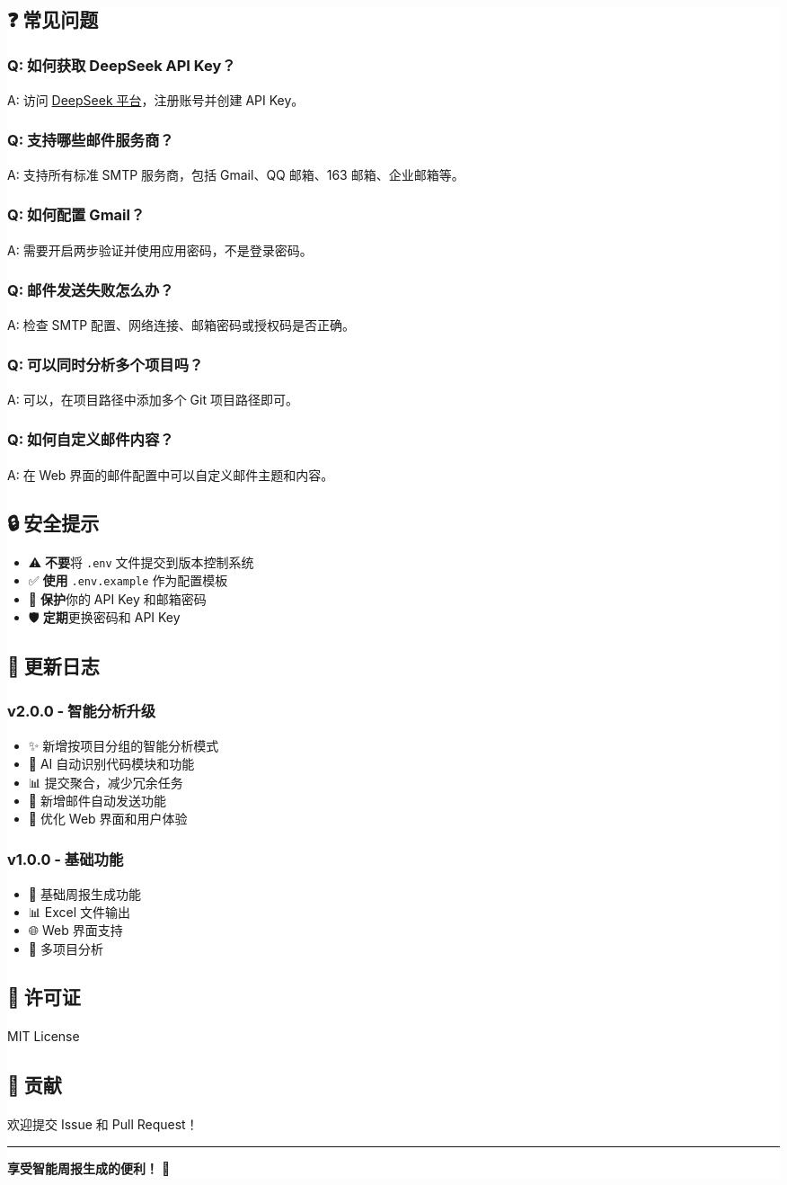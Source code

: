 ## ❓ 常见问题

### Q: 如何获取 DeepSeek API Key？
A: 访问 [DeepSeek 平台](https://platform.deepseek.com)，注册账号并创建 API Key。

### Q: 支持哪些邮件服务商？
A: 支持所有标准 SMTP 服务商，包括 Gmail、QQ 邮箱、163 邮箱、企业邮箱等。

### Q: 如何配置 Gmail？
A: 需要开启两步验证并使用应用密码，不是登录密码。

### Q: 邮件发送失败怎么办？
A: 检查 SMTP 配置、网络连接、邮箱密码或授权码是否正确。

### Q: 可以同时分析多个项目吗？
A: 可以，在项目路径中添加多个 Git 项目路径即可。

### Q: 如何自定义邮件内容？
A: 在 Web 界面的邮件配置中可以自定义邮件主题和内容。

## 🔒 安全提示

- ⚠️ **不要**将 `.env` 文件提交到版本控制系统
- ✅ **使用** `.env.example` 作为配置模板
- 🔐 **保护**你的 API Key 和邮箱密码
- 🛡️ **定期**更换密码和 API Key

## 📝 更新日志

### v2.0.0 - 智能分析升级
- ✨ 新增按项目分组的智能分析模式
- 🤖 AI 自动识别代码模块和功能
- 📊 提交聚合，减少冗余任务
- 📧 新增邮件自动发送功能
- 🎨 优化 Web 界面和用户体验

### v1.0.0 - 基础功能
- 🚀 基础周报生成功能
- 📊 Excel 文件输出
- 🌐 Web 界面支持
- 📁 多项目分析

## 📄 许可证

MIT License

## 🤝 贡献

欢迎提交 Issue 和 Pull Request！

---

**享受智能周报生成的便利！** 🎉